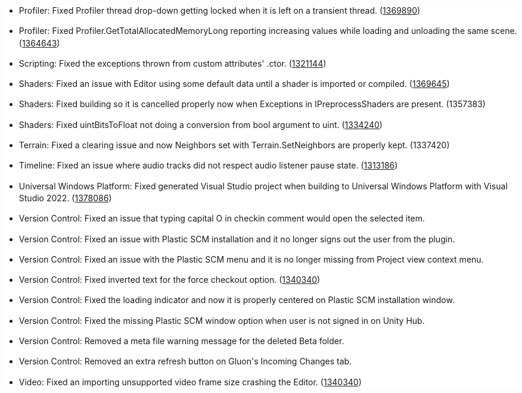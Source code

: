 *   Profiler: Fixed Profiler thread drop-down getting locked when it is left on a transient thread. ([1369890](https://issuetracker.unity3d.com/issues/profiler-thread-drop-down-gets-locked-when-it-is-left-on-a-transient-thread))
    
*   Profiler: Fixed Profiler.GetTotalAllocatedMemoryLong reporting increasing values while loading and unloading the same scene. ([1364643](https://issuetracker.unity3d.com/issues/profiler-dot-gettotalallocatedmemorylong-increases-when-scene-is-loaded-and-unloaded))
    
*   Scripting: Fixed the exceptions thrown from custom attributes' .ctor. ([1321144](https://issuetracker.unity3d.com/issues/attribute-throwing-exception-used-together-with-requirecomponent-attribute-will-crash-unity))
    
*   Shaders: Fixed an issue with Editor using some default data until a shader is imported or compiled. ([1369645](https://issuetracker.unity3d.com/issues/shaders-are-ignored-when-executing-build-asset-bundles-method-from-console-with-nographics-argument))
    
*   Shaders: Fixed building so it is cancelled properly now when Exceptions in IPreprocessShaders are present. (1357383)
    
*   Shaders: Fixed uintBitsToFloat not doing a conversion from bool argument to uint. ([1334240](https://issuetracker.unity3d.com/issues/shaders-fail-compilation-on-vulkan-slash-gl-when-material-override-is-set-to-albedo))
    
*   Terrain: Fixed a clearing issue and now Neighbors set with Terrain.SetNeighbors are properly kept. (1337420)
    
*   Timeline: Fixed an issue where audio tracks did not respect audio listener pause state. ([1313186](https://issuetracker.unity3d.com/issues/audio-in-timeline-is-not-paused-when-the-audiolistener-dot-pause-is-set-to-true))
    
*   Universal Windows Platform: Fixed generated Visual Studio project when building to Universal Windows Platform with Visual Studio 2022. ([1378086](https://issuetracker.unity3d.com/issues/unity-produces-visual-studio-project-that-by-default-doesnt-build-when-using-visual-studio-2022))
    
*   Version Control: Fixed an issue that typing capital O in checkin comment would open the selected item.
    
*   Version Control: Fixed an issue with Plastic SCM installation and it no longer signs out the user from the plugin.
    
*   Version Control: Fixed an issue with the Plastic SCM menu and it is no longer missing from Project view context menu.
    
*   Version Control: Fixed inverted text for the force checkout option. ([1340340](https://issuetracker.unity3d.com/issues/crash-on-windowsvideomedia-stepallstreams-when-reimporting-a-m4v-file))
    
*   Version Control: Fixed the loading indicator and now it is properly centered on Plastic SCM installation window.
    
*   Version Control: Fixed the missing Plastic SCM window option when user is not signed in on Unity Hub.
    
*   Version Control: Removed a meta file warning message for the deleted Beta folder.
    
*   Version Control: Removed an extra refresh button on Gluon's Incoming Changes tab.
    
*   Video: Fixed an importing unsupported video frame size crashing the Editor. ([1340340](https://issuetracker.unity3d.com/issues/crash-on-windowsvideomedia-stepallstreams-when-reimporting-a-m4v-file))
    